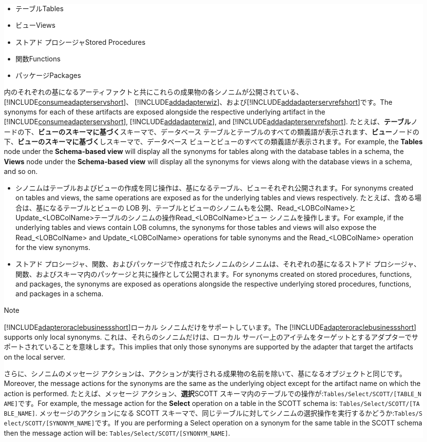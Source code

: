 -   <span data-ttu-id="2ffa1-128">テーブル</span><span class="sxs-lookup"><span data-stu-id="2ffa1-128">Tables</span></span>  
  
-   <span data-ttu-id="2ffa1-129">ビュー</span><span class="sxs-lookup"><span data-stu-id="2ffa1-129">Views</span></span>  
  
-   <span data-ttu-id="2ffa1-130">ストアド プロシージャ</span><span class="sxs-lookup"><span data-stu-id="2ffa1-130">Stored Procedures</span></span>  
  
-   <span data-ttu-id="2ffa1-131">関数</span><span class="sxs-lookup"><span data-stu-id="2ffa1-131">Functions</span></span>  
  
-   <span data-ttu-id="2ffa1-132">パッケージ</span><span class="sxs-lookup"><span data-stu-id="2ffa1-132">Packages</span></span>  
  
 <span data-ttu-id="2ffa1-133">内のそれぞれの基になるアーティファクトと共にこれらの成果物の各シノニムが公開されている、 [!INCLUDE[consumeadapterservshort](../../includes/consumeadapterservshort-md.md)]、 [!INCLUDE[addadapterwiz](../../includes/addadapterwiz-md.md)]、および[!INCLUDE[addadapterservrefshort](../../includes/addadapterservrefshort-md.md)]です。</span><span class="sxs-lookup"><span data-stu-id="2ffa1-133">The synonyms for each of these artifacts are exposed alongside the respective underlying artifact in the [!INCLUDE[consumeadapterservshort](../../includes/consumeadapterservshort-md.md)], [!INCLUDE[addadapterwiz](../../includes/addadapterwiz-md.md)], and [!INCLUDE[addadapterservrefshort](../../includes/addadapterservrefshort-md.md)].</span></span> <span data-ttu-id="2ffa1-134">たとえば、**テーブル**ノードの下、**ビューのスキーマに基づく**スキーマで、データベース テーブルとテーブルのすべての類義語が表示されます、**ビュー**ノードの下、**ビューのスキーマに基づく**しスキーマで、データベース ビューとビューのすべての類義語が表示されます。</span><span class="sxs-lookup"><span data-stu-id="2ffa1-134">For example, the **Tables** node under the **Schema-based view** will display all the synonyms for tables along with the database tables in a schema, the **Views** node under the **Schema-based view** will display all the synonyms for views along with the database views in a schema, and so on.</span></span>  
  
-   <span data-ttu-id="2ffa1-135">シノニムはテーブルおよびビューの作成を同じ操作は、基になるテーブル、ビューそれぞれ公開されます。</span><span class="sxs-lookup"><span data-stu-id="2ffa1-135">For synonyms created on tables and views, the same operations are exposed as for the underlying tables and views respectively.</span></span> <span data-ttu-id="2ffa1-136">たとえば、含める場合は、基になるテーブルとビューの LOB 列、テーブルとビューのシノニムもを公開、Read_\<LOBColName\>と Update_\<LOBColName\>テーブルのシノニムの操作Read_\<LOBColName\>ビュー シノニムを操作します。</span><span class="sxs-lookup"><span data-stu-id="2ffa1-136">For example, if the underlying tables and views contain LOB columns, the synonyms for those tables and views will also expose the Read_\<LOBColName\> and Update_\<LOBColName\> operations for table synonyms and the Read_\<LOBColName\> operation for the view synonyms.</span></span>  
  
-   <span data-ttu-id="2ffa1-137">ストアド プロシージャ、関数、およびパッケージで作成されたシノニムのシノニムは、それぞれの基になるストアド プロシージャ、関数、およびスキーマ内のパッケージと共に操作として公開されます。</span><span class="sxs-lookup"><span data-stu-id="2ffa1-137">For synonyms created on stored procedures, functions, and packages, the synonyms are exposed as operations alongside the respective underlying stored procedures, functions, and packages in a schema.</span></span>  
  
> [!NOTE]
>  <span data-ttu-id="2ffa1-138">[!INCLUDE[adapteroraclebusinessshort](../../includes/adapteroraclebusinessshort-md.md)]ローカル シノニムだけをサポートしています。</span><span class="sxs-lookup"><span data-stu-id="2ffa1-138">The [!INCLUDE[adapteroraclebusinessshort](../../includes/adapteroraclebusinessshort-md.md)] supports only local synonyms.</span></span> <span data-ttu-id="2ffa1-139">これは、それらのシノニムだけは、ローカル サーバー上のアイテムをターゲットとするアダプターでサポートされていることを意味します。</span><span class="sxs-lookup"><span data-stu-id="2ffa1-139">This implies that only those synonyms are supported by the adapter that target the artifacts on the local server.</span></span>  
  
 <span data-ttu-id="2ffa1-140">さらに、シノニムのメッセージ アクションは、アクションが実行される成果物の名前を除いて、基になるオブジェクトと同じです。</span><span class="sxs-lookup"><span data-stu-id="2ffa1-140">Moreover, the message actions for the synonyms are the same as the underlying object except for the artifact name on which the action is performed.</span></span> <span data-ttu-id="2ffa1-141">たとえば、メッセージ アクション、**選択**SCOTT スキーマ内のテーブルでの操作が:`Tables/Select/SCOTT/[TABLE_NAME]`です。</span><span class="sxs-lookup"><span data-stu-id="2ffa1-141">For example, the message action for the **Select** operation on a table in the SCOTT schema is: `Tables/Select/SCOTT/[TABLE_NAME]`.</span></span> <span data-ttu-id="2ffa1-142">メッセージのアクションになる SCOTT スキーマで、同じテーブルに対してシノニムの選択操作を実行するかどうか:`Tables/Select/SCOTT/[SYNONYM_NAME]`です。</span><span class="sxs-lookup"><span data-stu-id="2ffa1-142">If you are performing a Select operation on a synonym for the same table in the SCOTT schema then the message action will be: `Tables/Select/SCOTT/[SYNONYM_NAME]`.</span></span>  
  